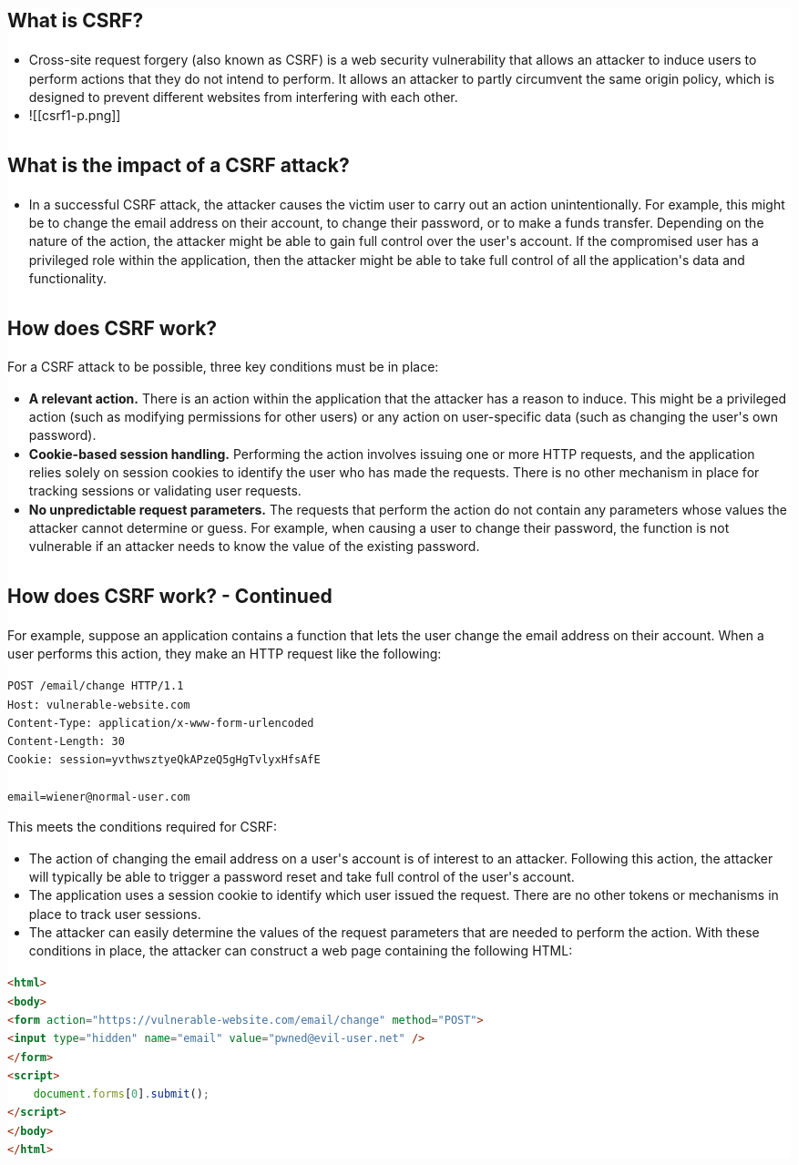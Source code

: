 ## What is CSRF?
- Cross-site request forgery (also known as CSRF) is a web security vulnerability that allows an attacker to induce users to perform actions that they do not intend to perform. It allows an attacker to partly circumvent the same origin policy, which is designed to prevent different websites from interfering with each other.
-  ![[csrf1-p.png]]
## What is the impact of a CSRF attack?
- In a successful CSRF attack, the attacker causes the victim user to carry out an action unintentionally. For example, this might be to change the email address on their account, to change their password, or to make a funds transfer. Depending on the nature of the action, the attacker might be able to gain full control over the user's account. If the compromised user has a privileged role within the application, then the attacker might be able to take full control of all the application's data and functionality.
## How does CSRF work?

For a CSRF attack to be possible, three key conditions must be in place:

- **A relevant action.** There is an action within the application that the attacker has a reason to induce. This might be a privileged action (such as modifying permissions for other users) or any action on user-specific data (such as changing the user's own password).
- **Cookie-based session handling.** Performing the action involves issuing one or more HTTP requests, and the application relies solely on session cookies to identify the user who has made the requests. There is no other mechanism in place for tracking sessions or validating user requests.
- **No unpredictable request parameters.** The requests that perform the action do not contain any parameters whose values the attacker cannot determine or guess. For example, when causing a user to change their password, the function is not vulnerable if an attacker needs to know the value of the existing password.
## How does CSRF work? - Continued

For example, suppose an application contains a function that lets the user change the email address on their account. When a user performs this action, they make an HTTP request like the following:
```http
POST /email/change HTTP/1.1
Host: vulnerable-website.com 
Content-Type: application/x-www-form-urlencoded 
Content-Length: 30 
Cookie: session=yvthwsztyeQkAPzeQ5gHgTvlyxHfsAfE 

email=wiener@normal-user.com
```
This meets the conditions required for CSRF:

- The action of changing the email address on a user's account is of interest to an attacker. Following this action, the attacker will typically be able to trigger a password reset and take full control of the user's account.
- The application uses a session cookie to identify which user issued the request. There are no other tokens or mechanisms in place to track user sessions.
- The attacker can easily determine the values of the request parameters that are needed to perform the action.
With these conditions in place, the attacker can construct a web page containing the following HTML:
```html
<html> 
<body> 
<form action="https://vulnerable-website.com/email/change" method="POST"> 
<input type="hidden" name="email" value="pwned@evil-user.net" /> 
</form> 
<script> 
	document.forms[0].submit(); 
</script> 
</body> 
</html>
```